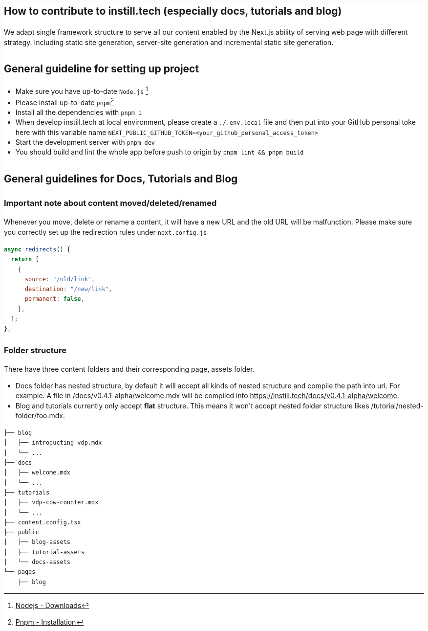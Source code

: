 ## How to contribute to instill.tech (especially docs, tutorials and blog)

We adapt single framework structure to serve all our content enabled by the Next.js ability of serving web page with different strategy. Including static site generation, server-site generation and incremental static site generation.

## General guideline for setting up project

- Make sure you have up-to-date `Node.js` [^1]
- Please install up-to-date `pnpm`[^2]
- Install all the dependencies with `pnpm i`
- When develop instill.tech at local environment, please create a `./.env.local` file and then put into your GitHub personal toke here with this variable name `NEXT_PUBLIC_GITHUB_TOKEN=<your_github_personal_access_token>`
- Start the development server with `pnpm dev`
- You should build and lint the whole app before push to origin by `pnpm lint && pnpm build`

## General guidelines for Docs, Tutorials and Blog

### Important note about content moved/deleted/renamed

Whenever you move, delete or rename a content, it will have a new URL and the old URL will be malfunction. Please make sure you correctly set up the redirection rules under `next.config.js`

```js
async redirects() {
  return [
    {
      source: "/old/link",
      destination: "/new/link",
      permanent: false,
    },
  ];
},
```

### Folder structure

There have three content folders and their corresponding page, assets folder.

- Docs folder has nested structure, by default it will accept all kinds of nested structure and compile the path into url. For example. A file in /docs/v0.4.1-alpha/welcome.mdx will be compiled into https://instill.tech/docs/v0.4.1-alpha/welcome.
- Blog and tutorials currently only accept **flat** structure. This means it won't accept nested folder structure likes /tutorial/nested-folder/foo.mdx.

```
├── blog
│   ├── introducting-vdp.mdx
│   └── ...
├── docs
│   ├── welcome.mdx
│   └── ...
├── tutorials
│   ├── vdp-cow-counter.mdx
│   └── ...
├── content.config.tsx
├── public
│   ├── blog-assets
│   ├── tutorial-assets
│   └── docs-assets
└── pages
    ├── blog
```

[^1]: [Nodejs - Downloads](https://nodejs.org/en/download/)
[^2]: [Pnpm - Installation](https://pnpm.io/installation)